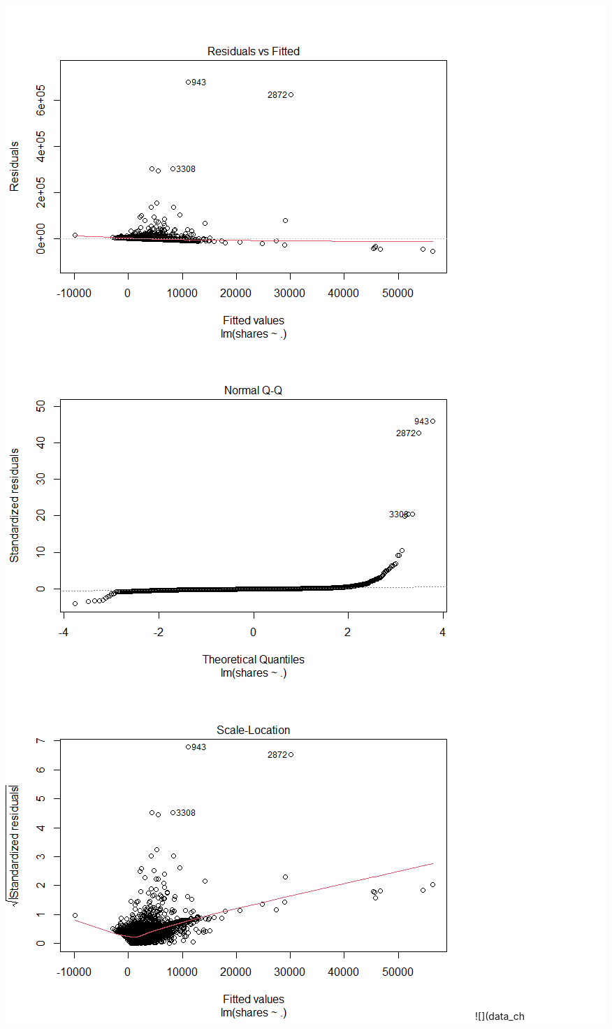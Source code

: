 ![](data_channel_is_bus_files/figure-gfm/unnamed-chunk-6-1.png)![](data_channel_is_bus_files/figure-gfm/unnamed-chunk-6-2.png)![](data_channel_is_bus_files/figure-gfm/unnamed-chunk-6-3.png)![](data_ch